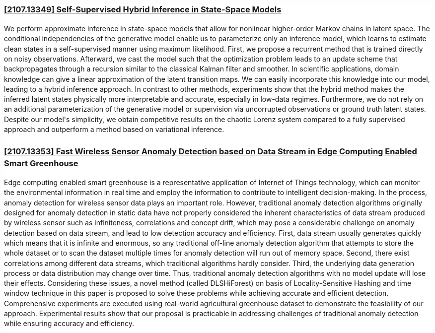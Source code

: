     

### [[2107.13349] Self-Supervised Hybrid Inference in State-Space Models](http://arxiv.org/abs/2107.13349)


  We perform approximate inference in state-space models that allow for
nonlinear higher-order Markov chains in latent space. The conditional
independencies of the generative model enable us to parameterize only an
inference model, which learns to estimate clean states in a self-supervised
manner using maximum likelihood. First, we propose a recurrent method that is
trained directly on noisy observations. Afterward, we cast the model such that
the optimization problem leads to an update scheme that backpropagates through
a recursion similar to the classical Kalman filter and smoother. In scientific
applications, domain knowledge can give a linear approximation of the latent
transition maps. We can easily incorporate this knowledge into our model,
leading to a hybrid inference approach. In contrast to other methods,
experiments show that the hybrid method makes the inferred latent states
physically more interpretable and accurate, especially in low-data regimes.
Furthermore, we do not rely on an additional parameterization of the generative
model or supervision via uncorrupted observations or ground truth latent
states. Despite our model's simplicity, we obtain competitive results on the
chaotic Lorenz system compared to a fully supervised approach and outperform a
method based on variational inference.

    

### [[2107.13353] Fast Wireless Sensor Anomaly Detection based on Data Stream in Edge Computing Enabled Smart Greenhouse](http://arxiv.org/abs/2107.13353)


  Edge computing enabled smart greenhouse is a representative application of
Internet of Things technology, which can monitor the environmental information
in real time and employ the information to contribute to intelligent
decision-making. In the process, anomaly detection for wireless sensor data
plays an important role. However, traditional anomaly detection algorithms
originally designed for anomaly detection in static data have not properly
considered the inherent characteristics of data stream produced by wireless
sensor such as infiniteness, correlations and concept drift, which may pose a
considerable challenge on anomaly detection based on data stream, and lead to
low detection accuracy and efficiency. First, data stream usually generates
quickly which means that it is infinite and enormous, so any traditional
off-line anomaly detection algorithm that attempts to store the whole dataset
or to scan the dataset multiple times for anomaly detection will run out of
memory space. Second, there exist correlations among different data streams,
which traditional algorithms hardly consider. Third, the underlying data
generation process or data distribution may change over time. Thus, traditional
anomaly detection algorithms with no model update will lose their effects.
Considering these issues, a novel method (called DLSHiForest) on basis of
Locality-Sensitive Hashing and time window technique in this paper is proposed
to solve these problems while achieving accurate and efficient detection.
Comprehensive experiments are executed using real-world agricultural greenhouse
dataset to demonstrate the feasibility of our approach. Experimental results
show that our proposal is practicable in addressing challenges of traditional
anomaly detection while ensuring accuracy and efficiency.
